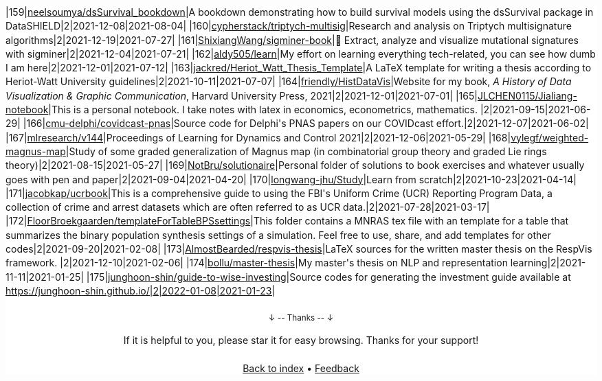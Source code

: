 |159|[neelsoumya/dsSurvival_bookdown](https://github.com/neelsoumya/dsSurvival_bookdown)|A bookdown demonstrating how to build survival models using the dsSurvival package in DataSHIELD|2|2021-12-08|2021-08-04|
|160|[cypherstack/triptych-multisig](https://github.com/cypherstack/triptych-multisig)|Research and analysis on Triptych multisignature algorithms|2|2021-12-19|2021-07-27|
|161|[ShixiangWang/sigminer-book](https://github.com/ShixiangWang/sigminer-book)|:book: Extract, analyze and visualize mutational signatures with sigminer|2|2021-12-04|2021-07-21|
|162|[aldy505/learn](https://github.com/aldy505/learn)|My effort on learning everything tech-related, you can see how dumb I am here|2|2021-12-01|2021-07-12|
|163|[jackred/Heriot_Watt_Thesis_Template](https://github.com/jackred/Heriot_Watt_Thesis_Template)|A LaTeX template for writing a thesis according to Heriot-Watt University guidelines|2|2021-10-11|2021-07-07|
|164|[friendly/HistDataVis](https://github.com/friendly/HistDataVis)|Website for my book,  _A History of Data Visualization & Graphic Communication_, Harvard University Press, 2021|2|2021-12-01|2021-07-01|
|165|[JLCHEN0115/Jialiang-notebook](https://github.com/JLCHEN0115/Jialiang-notebook)|This is a personal notebook. I take notes with latex in economics, econometrics, mathematics. |2|2021-09-15|2021-06-29|
|166|[cmu-delphi/covidcast-pnas](https://github.com/cmu-delphi/covidcast-pnas)|Source code for Delphi's PNAS papers on our COVIDcast effort.|2|2021-12-07|2021-06-02|
|167|[mlresearch/v144](https://github.com/mlresearch/v144)|Proceedings of Learning for Dynamics and Control 2021|2|2021-12-06|2021-05-29|
|168|[vylegf/weighted-magnus-map](https://github.com/vylegf/weighted-magnus-map)|Study of some graded generalization of Magnus map (in combinatorial group theory and graded Lie rings theory)|2|2021-08-15|2021-05-27|
|169|[NotBru/solutionaire](https://github.com/NotBru/solutionaire)|Personal folder of solutions to book exercises and whatever usually goes with pen and paper|2|2021-09-04|2021-04-20|
|170|[longwang-jhu/Study](https://github.com/longwang-jhu/Study)|Learn from scratch|2|2021-10-23|2021-04-14|
|171|[jacobkap/ucrbook](https://github.com/jacobkap/ucrbook)|This is a comprehensive guide to using the FBI's Uniform Crime (UCR) Reporting Program Data, a collection of crime and arrest datasets which are often referred to as UCR data.|2|2021-07-28|2021-03-17|
|172|[FloorBroekgaarden/templateForTableBPSsettings](https://github.com/FloorBroekgaarden/templateForTableBPSsettings)|This folder contains a MNRAS tex file with an template for a table that summarizes the binary population synthesis settings of a simulation. Feel free to use, share,  and add templates for other codes|2|2021-09-20|2021-02-08|
|173|[AlmostBearded/respvis-thesis](https://github.com/AlmostBearded/respvis-thesis)|LaTeX sources for the written master thesis on the RespVis framework. |2|2021-12-10|2021-02-06|
|174|[bollu/master-thesis](https://github.com/bollu/master-thesis)|My master's thesis on NLP and representation learning|2|2021-11-11|2021-01-25|
|175|[junghoon-shin/guide-to-wise-investing](https://github.com/junghoon-shin/guide-to-wise-investing)|Source codes for generating the investment guide available at https://junghoon-shin.github.io/|2|2022-01-08|2021-01-23|

<div align="center">
    <p><sub>↓ -- Thanks -- ↓</sub></p>
    If it is helpful to you, please star it for easy browsing. Thanks for your support!
</div>

<br/>

<div align="center"><a href="https://github.com/GrowingGit/GitHub-English-Top-Charts#github-english-top-charts">Back to index</a> • <a href="/content/docs/feedback.md">Feedback</a></div>
